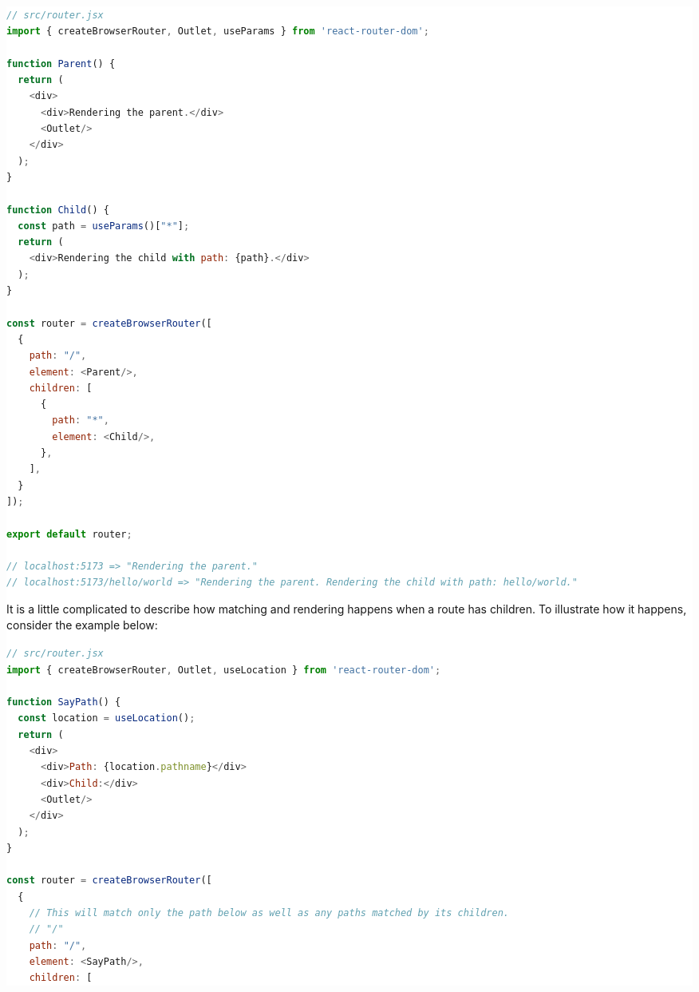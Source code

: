 ```javascript
// src/router.jsx
import { createBrowserRouter, Outlet, useParams } from 'react-router-dom';

function Parent() {
  return (
    <div>
      <div>Rendering the parent.</div>
      <Outlet/>
    </div>
  );
}

function Child() {
  const path = useParams()["*"];
  return (
    <div>Rendering the child with path: {path}.</div>
  );
}

const router = createBrowserRouter([
  {
    path: "/",
    element: <Parent/>,
    children: [
      {
        path: "*",
        element: <Child/>,
      },
    ],
  }
]);

export default router;

// localhost:5173 => "Rendering the parent."
// localhost:5173/hello/world => "Rendering the parent. Rendering the child with path: hello/world."
```

It is a little complicated to describe how matching and rendering happens when a route has children. To illustrate how it happens, consider the example below:

```javascript
// src/router.jsx
import { createBrowserRouter, Outlet, useLocation } from 'react-router-dom';

function SayPath() {
  const location = useLocation();
  return (
    <div>
      <div>Path: {location.pathname}</div>
      <div>Child:</div>
      <Outlet/>
    </div>
  );
}

const router = createBrowserRouter([
  {
    // This will match only the path below as well as any paths matched by its children.
    // "/"
    path: "/",
    element: <SayPath/>,
    children: [
```